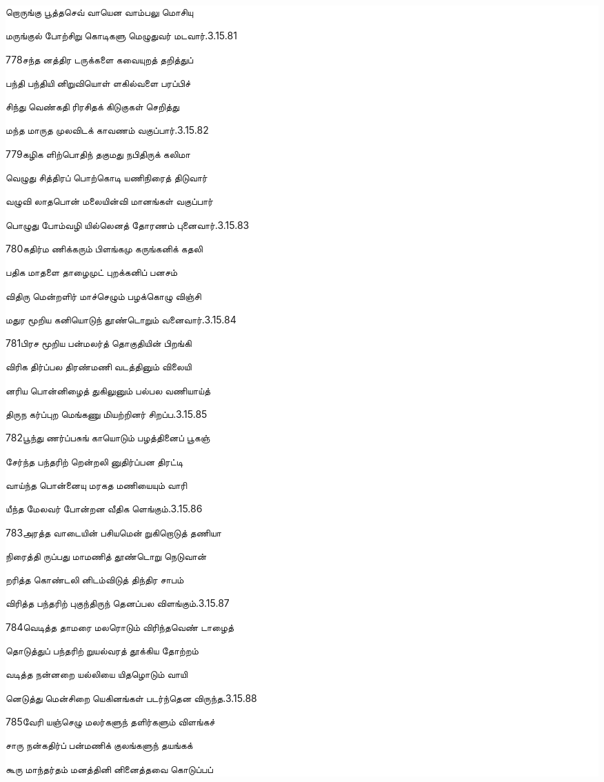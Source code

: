 றொருங்கு பூத்தசெவ் வாயென வாம்பலு மொசியு  

மருங்குல் போற்சிறு கொடிகளு மெழுதுவர் மடவார்.3.15.81 

 778சந்த னத்திர டருக்களை கவையுறத் தறித்துப்  

பந்தி பந்தியி னிறுவியொள் ளகில்வளை பரப்பிச்  

சிந்து வெண்கதி ரிரசிதக் கிடுகுகள் செறித்து  

மந்த மாருத முலவிடக் காவணம் வகுப்பார்.3.15.82 

 779கழிக ளிற்பொதிந் தகுமது நபிதிருக் கலிமா  

வெழுது சித்திரப் பொற்கொடி யணிநிரைத் திடுவார்  

வழுவி லாதபொன் மலையின்வி மானங்கள் வகுப்பார்  

பொழுது போம்வழி யில்லெனத் தோரணம் புனைவார்.3.15.83 

 780கதிர்ம ணிக்கரும் பிளங்கமு கருங்கனிக் கதலி  

பதிக மாதளை தாழைமுட் புறக்கனிப் பனசம்  

விதிரு மென்றளிர் மாச்செழும் பழக்கொழு விஞ்சி  

மதுர மூறிய கனியொடுந் தூண்டொறும் வனைவார்.3.15.84 

 781பிரச மூறிய பன்மலர்த் தொகுதியின் பிறங்கி  

விரிக திர்ப்பல திரண்மணி வடத்தினும் விலையி  

னரிய பொன்னிழைத் துகிலுனும் பல்பல வணியாய்த்  

திருந கர்ப்புற மெங்கணு மியற்றினர் சிறப்ப.3.15.85 

 782பூந்து ணர்ப்பசுங் காயொடும் பழத்தினைப் பூகஞ்  

சேர்ந்த பந்தரிற் றென்றலி னுதிர்ப்பன திரட்டி  

வாய்ந்த பொன்னையு மரகத மணியையும் வாரி  

யீந்த மேலவர் போன்றன வீதிக ளெங்கும்.3.15.86 

 783அரத்த வாடையின் பசியமென் றுகிறொடுத் தணியா  

நிரைத்தி ருப்பது மாமணித் தூண்டொறு நெடுவான்  

றரித்த கொண்டலி னிடம்விடுத் திந்திர சாபம்  

விரித்த பந்தரிற் புகுந்திருந் தெனப்பல விளங்கும்.3.15.87 

 784வெடித்த தாமரை மலரொடும் விரிந்தவெண் டாழைத்  

தொடுத்துப் பந்தரிற் றுயல்வரத் தூக்கிய தோற்றம்  

வடித்த நன்னறை யல்லியை யிதழொடும் வாயி  

னெடுத்து மென்சிறை யெகினங்கள் படர்ந்தென விருந்த.3.15.88 

 785வேரி யஞ்செழு மலர்களுந் தளிர்களும் விளங்கச்  

சாரு நன்கதிர்ப் பன்மணிக் குலங்களுந் தயங்கக்  

கூரு மாந்தர்தம் மனத்தினி னினைத்தவை கொடுப்பப்  
